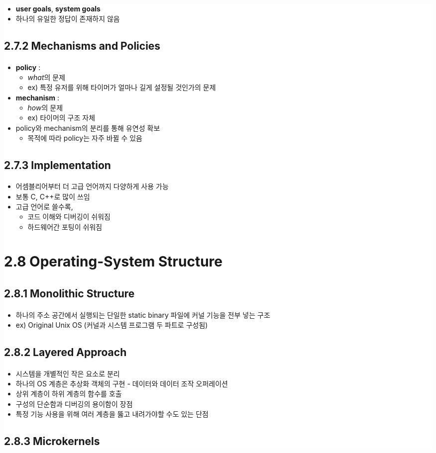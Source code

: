 
- **user goals**, **system goals**
- 하나의 유일한 정답이 존재하지 않음


## 2\.7\.2 Mechanisms and Policies


- **policy** :
	- *what*의 문제
	- ex) 특정 유저를 위해 타이머가 얼마나 길게 설정될
	 것인가의 문제
- **mechanism** :
	- *how*의 문제
	- ex) 타이머의 구조 자체
- policy와 mechanism의 분리를 통해 유연성 확보
	- 목적에 따라 policy는 자주 바뀔 수 있음


## 2\.7\.3 Implementation


- 어셈블리어부터 더 고급 언어까지 다양하게 사용 가능
- 보통 C, C\+\+로 많이 쓰임
- 고급 언어로 쓸수록,
	- 코드 이해와 디버깅이 쉬워짐
	- 하드웨어간 포팅이 쉬워짐


# 2\.8 Operating\-System Structure


## 2\.8\.1 Monolithic Structure


- 하나의 주소 공간에서 실행되는 단일한 static binary 파일에
 커널 기능을 전부 넣는 구조
- ex) Original Unix OS (커널과 시스템 프로그램 두 파트로
 구성됨)


## 2\.8\.2 Layered Approach


- 시스템을 개별적인 작은 요소로 분리
- 하나의 OS 계층은 추상화 객체의 구현 \- 데이터와 데이터 조작
 오퍼레이션
- 상위 계층이 하위 계층의 함수를 호출
- 구성의 단순함과 디버깅의 용이함이 장점
- 특정 기능 사용을 위해 여러 계층을 뚫고 내려가야할 수도
 있는 단점


## 2\.8\.3 Microkernels
